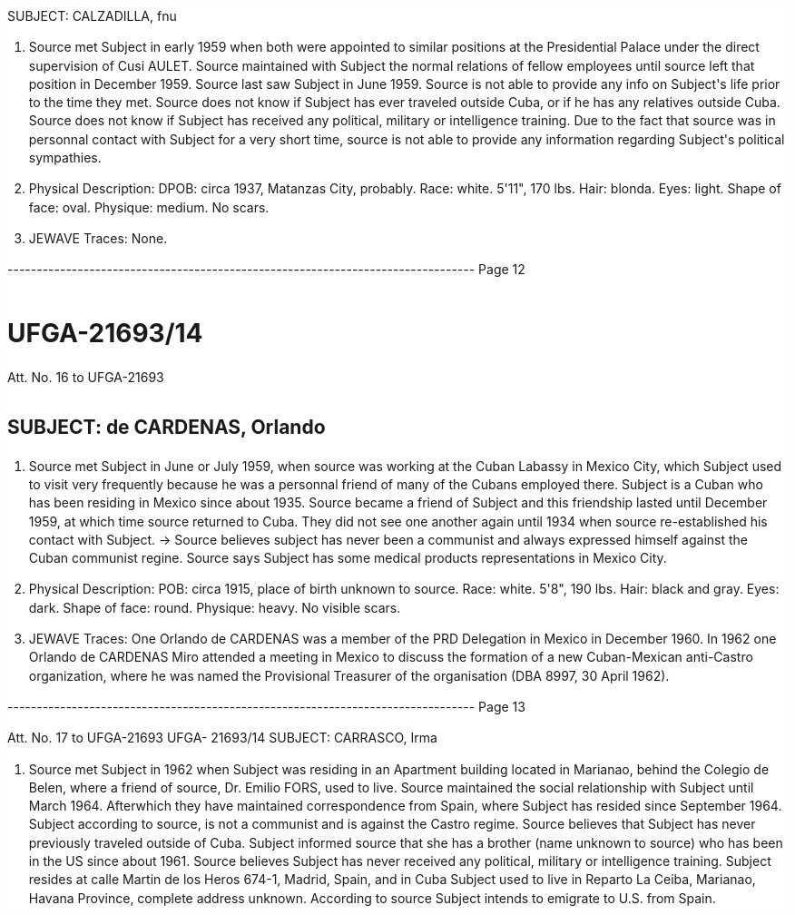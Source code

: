 SUBJECT: CALZADILLA, fnu

1. Source met Subject in early 1959 when both were appointed to similar positions at the Presidential Palace under the direct supervision of Cusi AULET. Source maintained with Subject the normal relations of fellow employees until source left that position in December 1959. Source last saw Subject in June 1959. Source is not able to provide any info on Subject's life prior to the time they met. Source does not know if Subject has ever traveled outside Cuba, or if he has any relatives outside Cuba. Source does not know if Subject has received any political, military or intelligence training. Due to the fact that source was in personnal contact with Subject for a very short time, source is not able to provide any information regarding Subject's political sympathies.

2. Physical Description: DPOB: circa 1937, Matanzas City, probably. Race: white. 5'11", 170 lbs. Hair: blonda. Eyes: light. Shape of face: oval. Physique: medium. No scars.

3. JEWAVE Traces: None.


-------------------------------------------------------------------------------- Page 12

# UFGA-21693/14
Att. No. 16 to UFGA-21693

## SUBJECT: de CARDENAS, Orlando

1. Source met Subject in June or July 1959, when source was working at the Cuban Labassy in Mexico City, which Subject used to visit very frequently because he was a personnal friend of many of the Cubans employed there. Subject is a Cuban who has been residing in Mexico since about 1935. Source became a friend of Subject and this friendship lasted until December 1959, at which time source returned to Cuba. They did not see one another again until 1934 when source re-established his contact with Subject.
   -> Source believes subject has never been a communist and always expressed himself against the Cuban communist regine. Source says Subject has some medical products representations in Mexico City.

2. Physical Description: POB: circa 1915, place of birth unknown to source. Race: white. 5'8", 190 lbs. Hair: black and gray. Eyes: dark. Shape of face: round. Physique: heavy. No visible scars.

3. JEWAVE Traces: One Orlando de CARDENAS was a member of the PRD Delegation in Mexico in December 1960. In 1962 one Orlando de CARDENAS Miro attended a meeting in Mexico to discuss the formation of a new Cuban-Mexican anti-Castro organization, where he was named the Provisional Treasurer of the organisation (DBA 8997, 30 April 1962).


-------------------------------------------------------------------------------- Page 13

Att. No. 17 to UFGA-21693
UFGA- 21693/14
SUBJECT: CARRASCO, Irma

1. Source met Subject in 1962 when Subject was residing in an Apartment building located in Marianao, behind the Colegio de Belen, where a friend of source, Dr. Emilio FORS, used to live. Source maintained the social relationship with Subject until March 1964. Afterwhich they have maintained correspondence from Spain, where Subject has resided since September 1964. Subject according to source, is not a communist and is against the Castro regime. Source believes that Subject has never previously traveled outside of Cuba. Subject informed source that she has a brother (name unknown to source) who has been in the US since about 1961. Source believes Subject has never received any political, military or intelligence training. Subject resides at calle Martin de los Heros 674-1, Madrid, Spain, and in Cuba Subject used to live in Reparto La Ceiba, Marianao, Havana Province, complete address unknown. According to source Subject intends to emigrate to U.S. from Spain.
